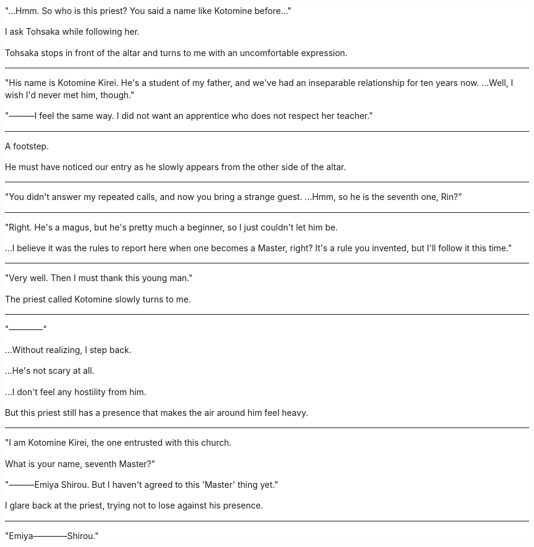 "...Hmm. So who is this priest? You said a name like Kotomine before..."  
  
I ask Tohsaka while following her.  
  
Tohsaka stops in front of the altar and turns to me with an uncomfortable expression.  
  
---  
  
"His name is Kotomine Kirei. He's a student of my father, and we've had an inseparable relationship for ten years now. ...Well, I wish I'd never met him, though."  
  
"―――I feel the same way. I did not want an apprentice who does not respect her teacher."  
  
---  
  
A footstep.  
  
He must have noticed our entry as he slowly appears from the other side of the altar.  
  
---  
  
"You didn't answer my repeated calls, and now you bring a strange guest. ...Hmm, so he is the seventh one, Rin?"  
  
---  
  
"Right. He's a magus, but he's pretty much a beginner, so I just couldn't let him be.  
  
...I believe it was the rules to report here when one becomes a Master, right? It's a rule you invented, but I'll follow it this time."  
  
---  
  
"Very well. Then I must thank this young man."  
  
The priest called Kotomine slowly turns to me.  
  
---  
  
"――――"  
  
...Without realizing, I step back.  
  
...He's not scary at all.  
  
...I don't feel any hostility from him.  
  
But this priest still has a presence that makes the air around him feel heavy.  
  
---  
  
"I am Kotomine Kirei, the one entrusted with this church.  
  
What is your name, seventh Master?"  
  
"―――Emiya Shirou. But I haven't agreed to this 'Master' thing yet."  
  
I glare back at the priest, trying not to lose against his presence.  
  
---  
  
"Emiya――――Shirou."  
  